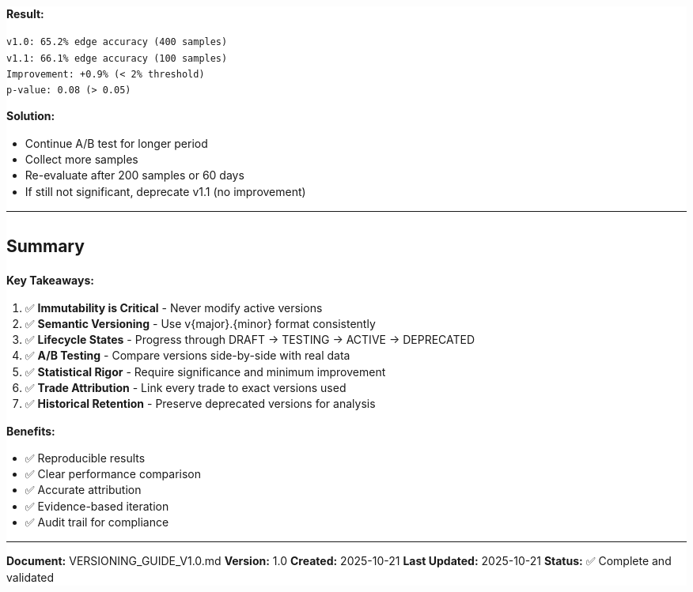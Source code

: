 **Result:**
```
v1.0: 65.2% edge accuracy (400 samples)
v1.1: 66.1% edge accuracy (100 samples)
Improvement: +0.9% (< 2% threshold)
p-value: 0.08 (> 0.05)
```

**Solution:**
- Continue A/B test for longer period
- Collect more samples
- Re-evaluate after 200 samples or 60 days
- If still not significant, deprecate v1.1 (no improvement)

---

## Summary

**Key Takeaways:**

1. ✅ **Immutability is Critical** - Never modify active versions
2. ✅ **Semantic Versioning** - Use v{major}.{minor} format consistently
3. ✅ **Lifecycle States** - Progress through DRAFT → TESTING → ACTIVE → DEPRECATED
4. ✅ **A/B Testing** - Compare versions side-by-side with real data
5. ✅ **Statistical Rigor** - Require significance and minimum improvement
6. ✅ **Trade Attribution** - Link every trade to exact versions used
7. ✅ **Historical Retention** - Preserve deprecated versions for analysis

**Benefits:**

- ✅ Reproducible results
- ✅ Clear performance comparison
- ✅ Accurate attribution
- ✅ Evidence-based iteration
- ✅ Audit trail for compliance

---

**Document:** VERSIONING_GUIDE_V1.0.md
**Version:** 1.0
**Created:** 2025-10-21
**Last Updated:** 2025-10-21
**Status:** ✅ Complete and validated
